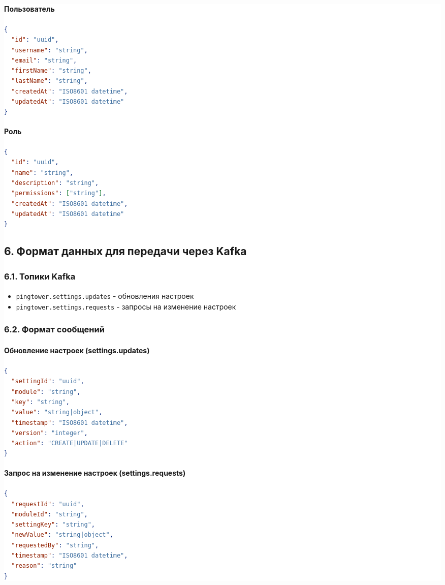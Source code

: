 #### Пользователь

```json
{
  "id": "uuid",
  "username": "string",
  "email": "string",
  "firstName": "string",
  "lastName": "string",
  "createdAt": "ISO8601 datetime",
  "updatedAt": "ISO8601 datetime"
}
```

#### Роль

```json
{
  "id": "uuid",
  "name": "string",
  "description": "string",
  "permissions": ["string"],
  "createdAt": "ISO8601 datetime",
  "updatedAt": "ISO8601 datetime"
}
```

## 6. Формат данных для передачи через Kafka

### 6.1. Топики Kafka

- `pingtower.settings.updates` - обновления настроек
- `pingtower.settings.requests` - запросы на изменение настроек

### 6.2. Формат сообщений

#### Обновление настроек (settings.updates)

```json
{
  "settingId": "uuid",
  "module": "string",
  "key": "string",
  "value": "string|object",
  "timestamp": "ISO8601 datetime",
  "version": "integer",
  "action": "CREATE|UPDATE|DELETE"
}
```

#### Запрос на изменение настроек (settings.requests)

```json
{
  "requestId": "uuid",
  "moduleId": "string",
  "settingKey": "string",
  "newValue": "string|object",
  "requestedBy": "string",
  "timestamp": "ISO8601 datetime",
  "reason": "string"
}
```
